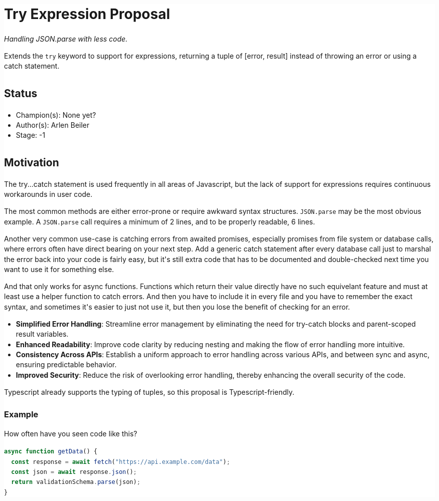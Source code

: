 # Try Expression Proposal

_Handling JSON.parse with less code._

Extends the `try` keyword to support for expressions, returning a tuple of [error, result] instead of throwing an error or using a catch statement.

## Status

- Champion(s): None yet?
- Author(s): Arlen Beiler
- Stage: -1

## Motivation

The try...catch statement is used frequently in all areas of Javascript, but the lack of support for expressions requires continuous workarounds in user code.

The most common methods are either error-prone or require awkward syntax structures. `JSON.parse` may be the most obvious example. A `JSON.parse` call requires a minimum of 2 lines, and to be properly readable, 6 lines.

Another very common use-case is catching errors from awaited promises, especially promises from file system or database calls, where errors often have direct bearing on your next step. Add a generic catch statement after every database call just to marshal the error back into your code is fairly easy, but it's still extra code that has to be documented and double-checked next time you want to use it for something else.

And that only works for async functions. Functions which return their value directly have no such equivelant feature and must at least use a helper function to catch errors. And then you have to include it in every file and you have to remember the exact syntax, and sometimes it's easier to just not use it, but then you lose the benefit of checking for an error.

- **Simplified Error Handling**: Streamline error management by eliminating the need for try-catch blocks and parent-scoped result variables.
- **Enhanced Readability**: Improve code clarity by reducing nesting and making the flow of error handling more intuitive.
- **Consistency Across APIs**: Establish a uniform approach to error handling across various APIs, and between sync and async, ensuring predictable behavior.
- **Improved Security**: Reduce the risk of overlooking error handling, thereby enhancing the overall security of the code.

Typescript already supports the typing of tuples, so this proposal is Typescript-friendly.

### Example

How often have you seen code like this?

```ts
async function getData() {
  const response = await fetch("https://api.example.com/data");
  const json = await response.json();
  return validationSchema.parse(json);
}
```
